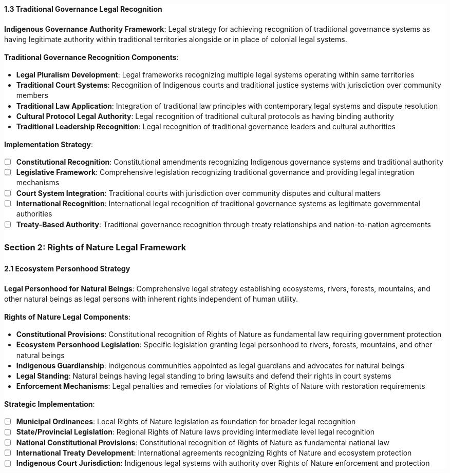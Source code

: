 #### 1.3 Traditional Governance Legal Recognition

**Indigenous Governance Authority Framework**:
Legal strategy for achieving recognition of traditional governance systems as having legitimate authority within traditional territories alongside or in place of colonial legal systems.

**Traditional Governance Recognition Components**:
- **Legal Pluralism Development**: Legal frameworks recognizing multiple legal systems operating within same territories
- **Traditional Court Systems**: Recognition of Indigenous courts and traditional justice systems with jurisdiction over community members
- **Traditional Law Application**: Integration of traditional law principles with contemporary legal systems and dispute resolution
- **Cultural Protocol Legal Authority**: Legal recognition of traditional cultural protocols as having binding authority
- **Traditional Leadership Recognition**: Legal recognition of traditional governance leaders and cultural authorities

**Implementation Strategy**:
- [ ] **Constitutional Recognition**: Constitutional amendments recognizing Indigenous governance systems and traditional authority
- [ ] **Legislative Framework**: Comprehensive legislation recognizing traditional governance and providing legal integration mechanisms
- [ ] **Court System Integration**: Traditional courts with jurisdiction over community disputes and cultural matters
- [ ] **International Recognition**: International legal recognition of traditional governance systems as legitimate governmental authorities
- [ ] **Treaty-Based Authority**: Traditional governance recognition through treaty relationships and nation-to-nation agreements

### Section 2: Rights of Nature Legal Framework

#### 2.1 Ecosystem Personhood Strategy

**Legal Personhood for Natural Beings**:
Comprehensive legal strategy establishing ecosystems, rivers, forests, mountains, and other natural beings as legal persons with inherent rights independent of human utility.

**Rights of Nature Legal Components**:
- **Constitutional Provisions**: Constitutional recognition of Rights of Nature as fundamental law requiring government protection
- **Ecosystem Personhood Legislation**: Specific legislation granting legal personhood to rivers, forests, mountains, and other natural beings
- **Indigenous Guardianship**: Indigenous communities appointed as legal guardians and advocates for natural beings
- **Legal Standing**: Natural beings having legal standing to bring lawsuits and defend their rights in court systems
- **Enforcement Mechanisms**: Legal penalties and remedies for violations of Rights of Nature with restoration requirements

**Strategic Implementation**:
- [ ] **Municipal Ordinances**: Local Rights of Nature legislation as foundation for broader legal recognition
- [ ] **State/Provincial Legislation**: Regional Rights of Nature laws providing intermediate level legal recognition
- [ ] **National Constitutional Provisions**: Constitutional recognition of Rights of Nature as fundamental national law
- [ ] **International Treaty Development**: International agreements recognizing Rights of Nature and ecosystem protection
- [ ] **Indigenous Court Jurisdiction**: Indigenous legal systems with authority over Rights of Nature enforcement and protection
